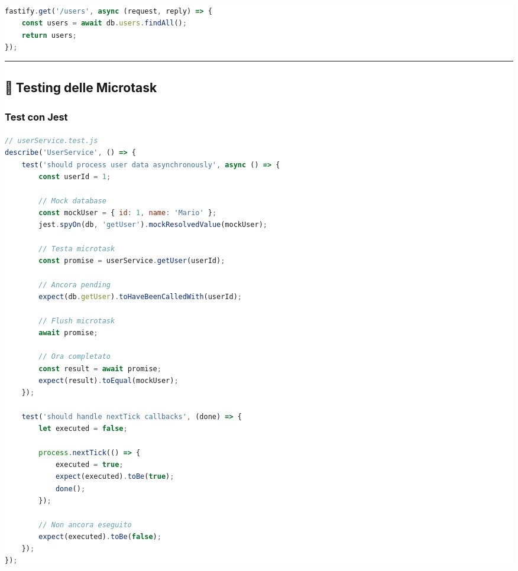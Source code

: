 ```javascript
fastify.get('/users', async (request, reply) => {
    const users = await db.users.findAll();
    return users;
});
```

---

## 🧪 Testing delle Microtask

### Test con Jest

```javascript
// userService.test.js
describe('UserService', () => {
    test('should process user data asynchronously', async () => {
        const userId = 1;
        
        // Mock database
        const mockUser = { id: 1, name: 'Mario' };
        jest.spyOn(db, 'getUser').mockResolvedValue(mockUser);
        
        // Testa microtask
        const promise = userService.getUser(userId);
        
        // Ancora pending
        expect(db.getUser).toHaveBeenCalledWith(userId);
        
        // Flush microtask
        await promise;
        
        // Ora completato
        const result = await promise;
        expect(result).toEqual(mockUser);
    });
    
    test('should handle nextTick callbacks', (done) => {
        let executed = false;
        
        process.nextTick(() => {
            executed = true;
            expect(executed).toBe(true);
            done();
        });
        
        // Non ancora eseguito
        expect(executed).toBe(false);
    });
});
```
